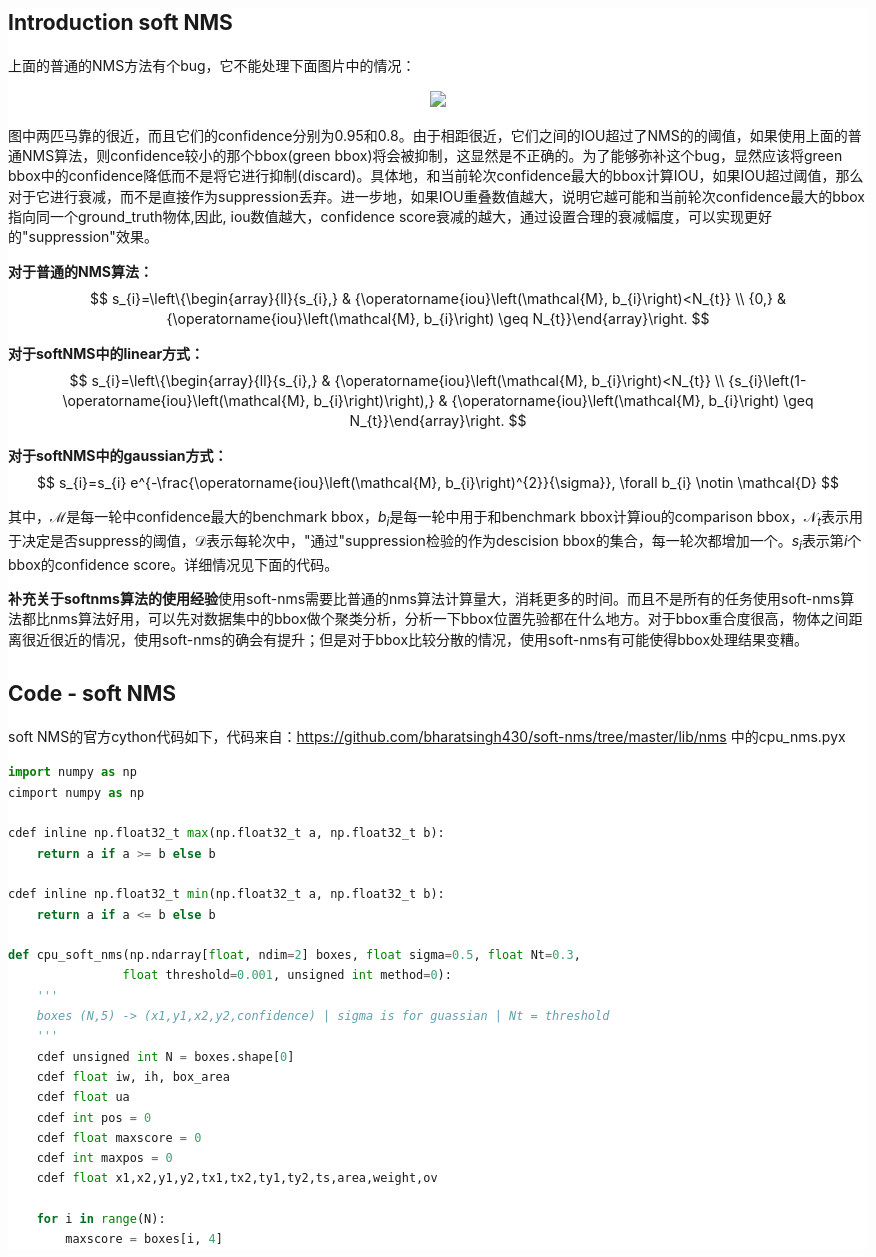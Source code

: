 ## Introduction soft NMS
上面的普通的NMS方法有个bug，它不能处理下面图片中的情况：

<center><img src="/img/in-post/nms/softnms0.png" width="80%"></center>

图中两匹马靠的很近，而且它们的confidence分别为0.95和0.8。由于相距很近，它们之间的IOU超过了NMS的的阈值，如果使用上面的普通NMS算法，则confidence较小的那个bbox(green bbox)将会被抑制，这显然是不正确的。为了能够弥补这个bug，显然应该将green bbox中的confidence降低而不是将它进行抑制(discard)。具体地，和当前轮次confidence最大的bbox计算IOU，如果IOU超过阈值，那么对于它进行衰减，而不是直接作为suppression丢弃。进一步地，如果IOU重叠数值越大，说明它越可能和当前轮次confidence最大的bbox指向同一个ground_truth物体,因此, iou数值越大，confidence score衰减的越大，通过设置合理的衰减幅度，可以实现更好的"suppression"效果。

**对于普通的NMS算法：**
$$
s_{i}=\left\{\begin{array}{ll}{s_{i},} & {\operatorname{iou}\left(\mathcal{M}, b_{i}\right)<N_{t}} \\ {0,} & {\operatorname{iou}\left(\mathcal{M}, b_{i}\right) \geq N_{t}}\end{array}\right.
$$

**对于softNMS中的linear方式：**
$$
s_{i}=\left\{\begin{array}{ll}{s_{i},} & {\operatorname{iou}\left(\mathcal{M}, b_{i}\right)<N_{t}} \\ {s_{i}\left(1-\operatorname{iou}\left(\mathcal{M}, b_{i}\right)\right),} & {\operatorname{iou}\left(\mathcal{M}, b_{i}\right) \geq N_{t}}\end{array}\right.
$$

**对于softNMS中的gaussian方式：**
$$
s_{i}=s_{i} e^{-\frac{\operatorname{iou}\left(\mathcal{M}, b_{i}\right)^{2}}{\sigma}}, \forall b_{i} \notin \mathcal{D}
$$

其中，$\mathcal{M}$是每一轮中confidence最大的benchmark bbox，$b_{i}$是每一轮中用于和benchmark bbox计算iou的comparison bbox，$\mathcal{N}_t$表示用于决定是否suppress的阈值，$\mathcal{D}$表示每轮次中，"通过"suppression检验的作为descision bbox的集合，每一轮次都增加一个。$s_i$表示第$i$个bbox的confidence score。详细情况见下面的代码。

**补充关于softnms算法的使用经验**使用soft-nms需要比普通的nms算法计算量大，消耗更多的时间。而且不是所有的任务使用soft-nms算法都比nms算法好用，可以先对数据集中的bbox做个聚类分析，分析一下bbox位置先验都在什么地方。对于bbox重合度很高，物体之间距离很近很近的情况，使用soft-nms的确会有提升；但是对于bbox比较分散的情况，使用soft-nms有可能使得bbox处理结果变糟。

## Code - soft NMS
soft NMS的官方cython代码如下，代码来自：https://github.com/bharatsingh430/soft-nms/tree/master/lib/nms 中的cpu_nms.pyx
```python
import numpy as np
cimport numpy as np

cdef inline np.float32_t max(np.float32_t a, np.float32_t b):
    return a if a >= b else b

cdef inline np.float32_t min(np.float32_t a, np.float32_t b):
    return a if a <= b else b

def cpu_soft_nms(np.ndarray[float, ndim=2] boxes, float sigma=0.5, float Nt=0.3, 
                float threshold=0.001, unsigned int method=0):
    '''
    boxes (N,5) -> (x1,y1,x2,y2,confidence) | sigma is for guassian | Nt = threshold
    '''
    cdef unsigned int N = boxes.shape[0]
    cdef float iw, ih, box_area
    cdef float ua
    cdef int pos = 0
    cdef float maxscore = 0
    cdef int maxpos = 0
    cdef float x1,x2,y1,y2,tx1,tx2,ty1,ty2,ts,area,weight,ov

    for i in range(N):
        maxscore = boxes[i, 4]
```